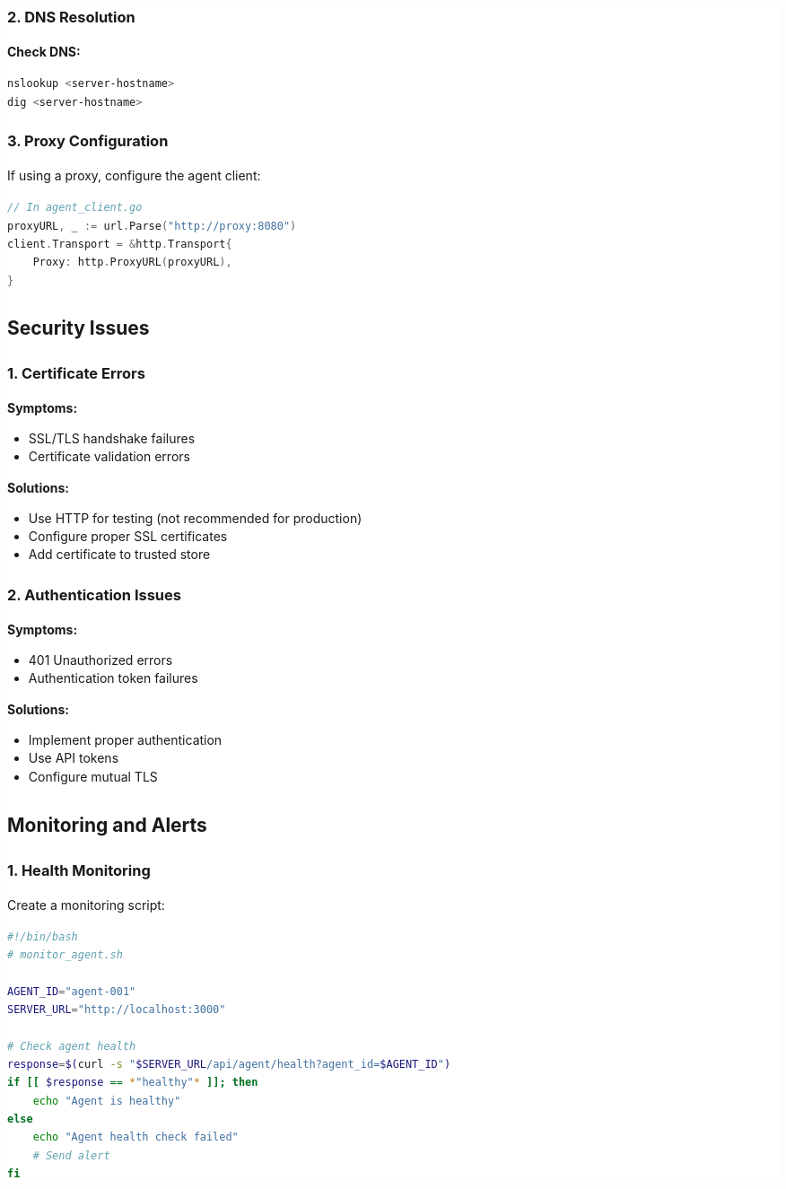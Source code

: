 ### 2. DNS Resolution

**Check DNS:**
```bash
nslookup <server-hostname>
dig <server-hostname>
```

### 3. Proxy Configuration

If using a proxy, configure the agent client:

```go
// In agent_client.go
proxyURL, _ := url.Parse("http://proxy:8080")
client.Transport = &http.Transport{
    Proxy: http.ProxyURL(proxyURL),
}
```

## Security Issues

### 1. Certificate Errors

**Symptoms:**
- SSL/TLS handshake failures
- Certificate validation errors

**Solutions:**
- Use HTTP for testing (not recommended for production)
- Configure proper SSL certificates
- Add certificate to trusted store

### 2. Authentication Issues

**Symptoms:**
- 401 Unauthorized errors
- Authentication token failures

**Solutions:**
- Implement proper authentication
- Use API tokens
- Configure mutual TLS

## Monitoring and Alerts

### 1. Health Monitoring

Create a monitoring script:

```bash
#!/bin/bash
# monitor_agent.sh

AGENT_ID="agent-001"
SERVER_URL="http://localhost:3000"

# Check agent health
response=$(curl -s "$SERVER_URL/api/agent/health?agent_id=$AGENT_ID")
if [[ $response == *"healthy"* ]]; then
    echo "Agent is healthy"
else
    echo "Agent health check failed"
    # Send alert
fi
```